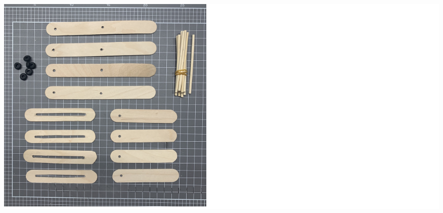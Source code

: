 <img src="https://github.com/angelagoh/7515QCA-Assessment3/blob/master/journal/Photos/9verticalmechanic.jpeg" width=400px/>